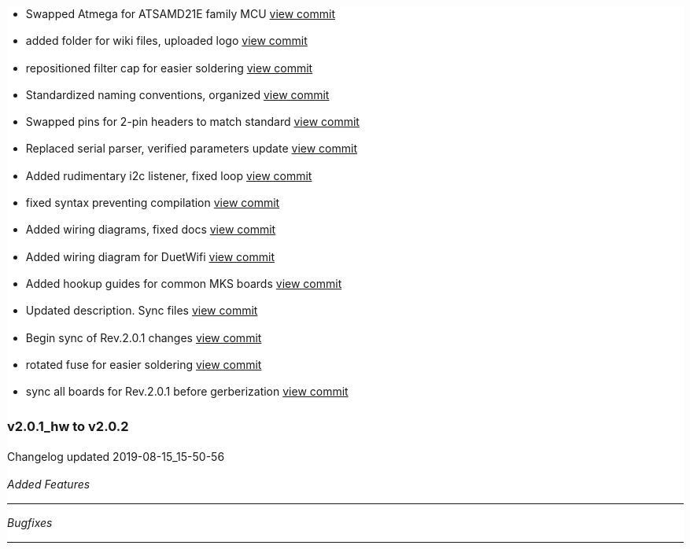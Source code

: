 - Swapped Atmega for ATSAMD21E family MCU [view commit](http://github.com/pyr0ball/pyr0piezo/commit/1ad0281ee2c193f10fb43cfa9358f9c613a2d923)

- added folder for wiki files, uploaded logo [view commit](http://github.com/pyr0ball/pyr0piezo/commit/2f3a3c1fd8aa2fc3d81cae42b5f66db14f4b51b9)

- repositioned filter cap for easier soldering [view commit](http://github.com/pyr0ball/pyr0piezo/commit/fbb90211c5628be56db9939539329b89c4244d84)

- Standardized naming conventions, organized [view commit](http://github.com/pyr0ball/pyr0piezo/commit/b3b5290996627fb8cc08e13e2c6c92da2d627a49)

- Swapped pins for 2-pin headers to match standard [view commit](http://github.com/pyr0ball/pyr0piezo/commit/26e9a0d09ce56b9ff0241210863d34c373ce454e)

- Replaced serial parser, verified parameters update [view commit](http://github.com/pyr0ball/pyr0piezo/commit/1a06027bc14d6377319968fa4168366cdb69f677)

- Added rudimentary i2c listener, fixed loop [view commit](http://github.com/pyr0ball/pyr0piezo/commit/55c6f867c20f665d069595652a5c63bec4fcfa90)

- fixed syntax preventing compilation [view commit](http://github.com/pyr0ball/pyr0piezo/commit/bd64d8f707d6094ca33924bc9ca01397c0e4fca1)

- Added wiring diagrams, fixed docs [view commit](http://github.com/pyr0ball/pyr0piezo/commit/729a44714dd2170215ec07227ea94218afc2438e)

- Added wiring diagram for DuetWifi [view commit](http://github.com/pyr0ball/pyr0piezo/commit/9bfc67574810060cf9c9c329ad0f97b5cc4f5a86)

- Added hookup guides for common MKS boards [view commit](http://github.com/pyr0ball/pyr0piezo/commit/f29ca9e5aa7d0152c57d00718987e8d45187d5c2)

- Updated description. Sync files [view commit](http://github.com/pyr0ball/pyr0piezo/commit/27302c9601c8e306e7446aa974edb9a7f371af4f)

- Begin sync of Rev.2.0.1 changes [view commit](http://github.com/pyr0ball/pyr0piezo/commit/4bfca9cf20c170b12c4c9a07bcffe8451b93c1fa)

- rotated fuse for easier soldering [view commit](http://github.com/pyr0ball/pyr0piezo/commit/c4eb8a81de483fd20dc31e9b590f8abd4c447066)

- sync all boards for Rev.2.0.1 before gerberization [view commit](http://github.com/pyr0ball/pyr0piezo/commit/5251e0f14a350c7e679900ce56b7a9115ec867e3)

### v2.0.1_hw to v2.0.2

Changelog updated 2019-08-15_15-50-56

  *Added Features*



------------------------------------

  *Bugfixes*



------------------------------------
